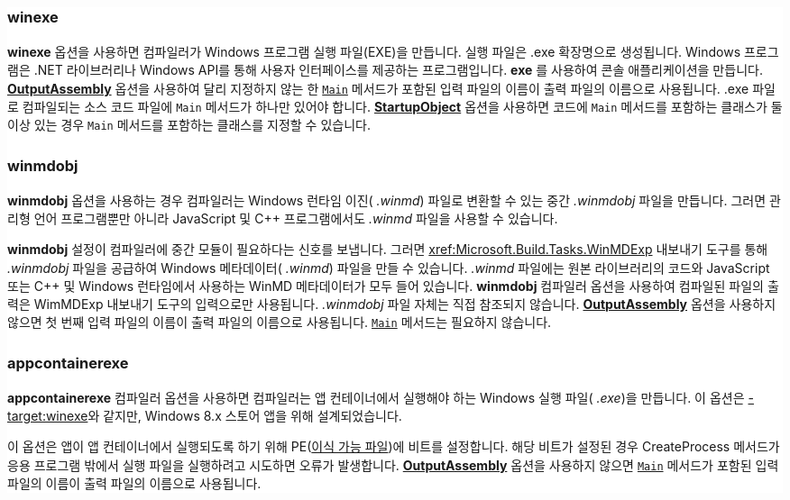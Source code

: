 ### <a name="winexe"></a>winexe

**winexe** 옵션을 사용하면 컴파일러가 Windows 프로그램 실행 파일(EXE)을 만듭니다. 실행 파일은 .exe 확장명으로 생성됩니다. Windows 프로그램은 .NET 라이브러리나 Windows API를 통해 사용자 인터페이스를 제공하는 프로그램입니다. **exe** 를 사용하여 콘솔 애플리케이션을 만듭니다. [**OutputAssembly**](#outputassembly) 옵션을 사용하여 달리 지정하지 않는 한 [`Main`](../../programming-guide/main-and-command-args/index.md) 메서드가 포함된 입력 파일의 이름이 출력 파일의 이름으로 사용됩니다. .exe 파일로 컴파일되는 소스 코드 파일에 `Main` 메서드가 하나만 있어야 합니다. [**StartupObject**](./advanced.md#mainentrypoint-or-startupobject) 옵션을 사용하면 코드에 `Main` 메서드를 포함하는 클래스가 둘 이상 있는 경우 `Main` 메서드를 포함하는 클래스를 지정할 수 있습니다.

### <a name="winmdobj"></a>winmdobj

**winmdobj** 옵션을 사용하는 경우 컴파일러는 Windows 런타임 이진( *.winmd*) 파일로 변환할 수 있는 중간 *.winmdobj* 파일을 만듭니다. 그러면 관리형 언어 프로그램뿐만 아니라 JavaScript 및 C++ 프로그램에서도 *.winmd* 파일을 사용할 수 있습니다.

**winmdobj** 설정이 컴파일러에 중간 모듈이 필요하다는 신호를 보냅니다. 그러면 <xref:Microsoft.Build.Tasks.WinMDExp> 내보내기 도구를 통해 *.winmdobj* 파일을 공급하여 Windows 메타데이터( *.winmd*) 파일을 만들 수 있습니다. *.winmd* 파일에는 원본 라이브러리의 코드와 JavaScript 또는 C++ 및 Windows 런타임에서 사용하는 WinMD 메타데이터가 모두 들어 있습니다. **winmdobj** 컴파일러 옵션을 사용하여 컴파일된 파일의 출력은 WimMDExp 내보내기 도구의 입력으로만 사용됩니다. *.winmdobj* 파일 자체는 직접 참조되지 않습니다. [**OutputAssembly**](#outputassembly) 옵션을 사용하지 않으면 첫 번째 입력 파일의 이름이 출력 파일의 이름으로 사용됩니다. [`Main`](../../programming-guide/main-and-command-args/index.md) 메서드는 필요하지 않습니다.

### <a name="appcontainerexe"></a>appcontainerexe

**appcontainerexe** 컴파일러 옵션을 사용하면 컴파일러는 앱 컨테이너에서 실행해야 하는 Windows 실행 파일( *.exe*)을 만듭니다. 이 옵션은 [-target:winexe](./target-winexe-compiler-option.md)와 같지만, Windows 8.x 스토어 앱을 위해 설계되었습니다.

이 옵션은 앱이 앱 컨테이너에서 실행되도록 하기 위해 PE([이식 가능 파일](/windows/desktop/Debug/pe-format))에 비트를 설정합니다. 해당 비트가 설정된 경우 CreateProcess 메서드가 응용 프로그램 밖에서 실행 파일을 실행하려고 시도하면 오류가 발생합니다. [**OutputAssembly**](#outputassembly) 옵션을 사용하지 않으면 [`Main`](../../programming-guide/main-and-command-args/index.md) 메서드가 포함된 입력 파일의 이름이 출력 파일의 이름으로 사용됩니다.
